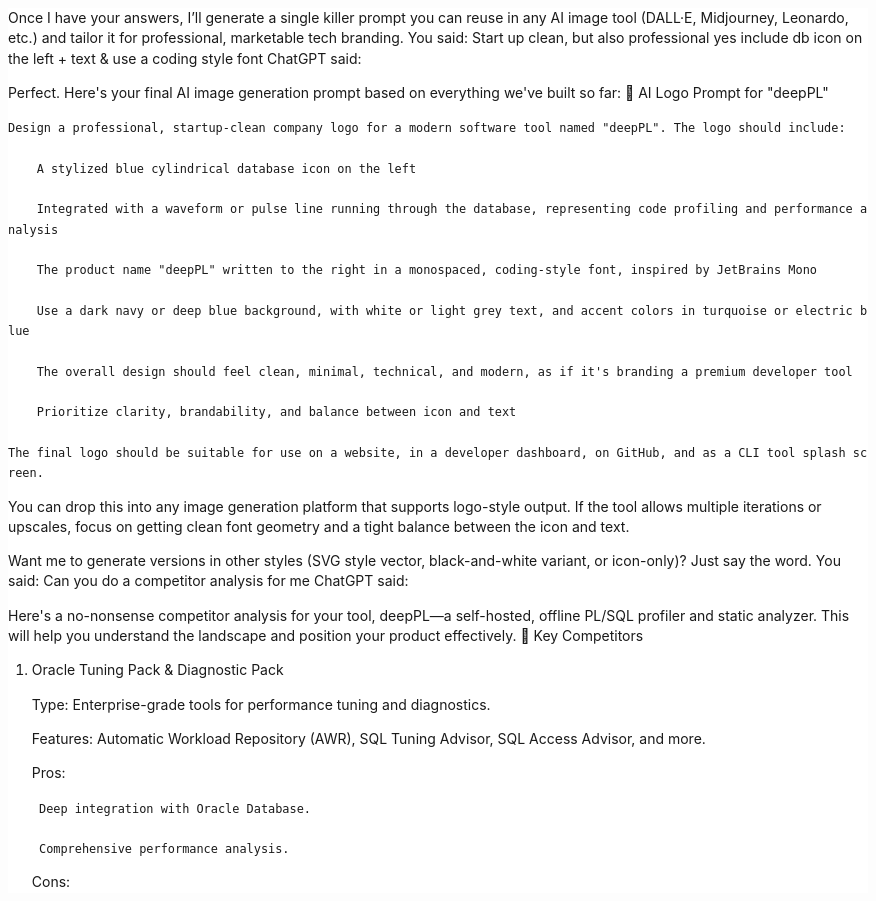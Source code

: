 Once I have your answers, I’ll generate a single killer prompt you can reuse in any AI image tool (DALL·E, Midjourney, Leonardo, etc.) and tailor it for professional, marketable tech branding.
You said:
Start up clean, but also professional yes include db icon on the left + text & use a coding style font 
ChatGPT said:

Perfect. Here's your final AI image generation prompt based on everything we've built so far:
🎨 AI Logo Prompt for "deepPL"

    Design a professional, startup-clean company logo for a modern software tool named "deepPL". The logo should include:

        A stylized blue cylindrical database icon on the left

        Integrated with a waveform or pulse line running through the database, representing code profiling and performance analysis

        The product name "deepPL" written to the right in a monospaced, coding-style font, inspired by JetBrains Mono

        Use a dark navy or deep blue background, with white or light grey text, and accent colors in turquoise or electric blue

        The overall design should feel clean, minimal, technical, and modern, as if it's branding a premium developer tool

        Prioritize clarity, brandability, and balance between icon and text

    The final logo should be suitable for use on a website, in a developer dashboard, on GitHub, and as a CLI tool splash screen.

You can drop this into any image generation platform that supports logo-style output. If the tool allows multiple iterations or upscales, focus on getting clean font geometry and a tight balance between the icon and text.

Want me to generate versions in other styles (SVG style vector, black-and-white variant, or icon-only)? Just say the word.
You said:
Can you do a competitor analysis for me 
ChatGPT said:

Here's a no-nonsense competitor analysis for your tool, deepPL—a self-hosted, offline PL/SQL profiler and static analyzer. This will help you understand the landscape and position your product effectively.
🧠 Key Competitors
1. Oracle Tuning Pack & Diagnostic Pack

    Type: Enterprise-grade tools for performance tuning and diagnostics.

    Features: Automatic Workload Repository (AWR), SQL Tuning Advisor, SQL Access Advisor, and more.

    Pros:

        Deep integration with Oracle Database.

        Comprehensive performance analysis.

    Cons:
